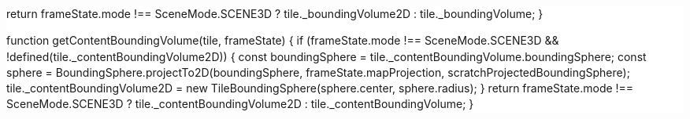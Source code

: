   return frameState.mode !== SceneMode.SCENE3D ? tile._boundingVolume2D : tile._boundingVolume;
}

function getContentBoundingVolume(tile, frameState) {
  if (frameState.mode !== SceneMode.SCENE3D && !defined(tile._contentBoundingVolume2D)) {
    const boundingSphere = tile._contentBoundingVolume.boundingSphere;
    const sphere = BoundingSphere.projectTo2D(boundingSphere, frameState.mapProjection, scratchProjectedBoundingSphere);
    tile._contentBoundingVolume2D = new TileBoundingSphere(sphere.center, sphere.radius);
  }
  return frameState.mode !== SceneMode.SCENE3D ? tile._contentBoundingVolume2D : tile._contentBoundingVolume;
}
